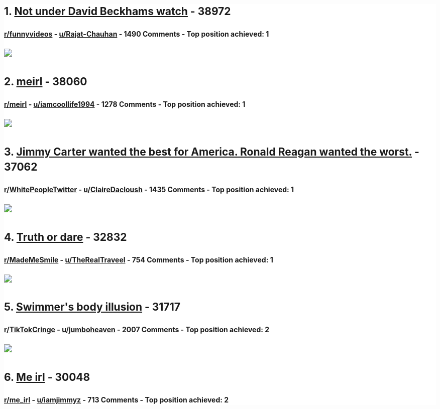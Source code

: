 ## 1. [Not under David Beckhams watch](http://reddit.com/r/funnyvideos/comments/1714y7f/not_under_david_beckhams_watch/) - 38972
#### [r/funnyvideos](http://reddit.com/r/funnyvideos) - [u/Rajat-Chauhan](http://reddit.com/u/Rajat-Chauhan) - 1490 Comments - Top position achieved: 1

<a href="https://v.redd.it/0mmzjpgdyisb1"><img src="https://b.thumbs.redditmedia.com/jlBYRv9P_ACPCkh3OvMqG3ujWcDLJzwcMwzNhGhX2Fw.jpg"></img></a>

## 2. [meirl](http://reddit.com/r/meirl/comments/1713nrn/meirl/) - 38060
#### [r/meirl](http://reddit.com/r/meirl) - [u/iamcoollife1994](http://reddit.com/u/iamcoollife1994) - 1278 Comments - Top position achieved: 1

<a href="https://i.redd.it/iaucqv3pkisb1.jpg"><img src="https://b.thumbs.redditmedia.com/v9t9F6ogTP7jquCyi7s5SDps48rmRavVKecvfeNZK1E.jpg"></img></a>

## 3. [Jimmy Carter wanted the best for America. Ronald Reagan wanted the worst.](http://reddit.com/r/WhitePeopleTwitter/comments/1719syv/jimmy_carter_wanted_the_best_for_america_ronald/) - 37062
#### [r/WhitePeopleTwitter](http://reddit.com/r/WhitePeopleTwitter) - [u/ClaireDacloush](http://reddit.com/u/ClaireDacloush) - 1435 Comments - Top position achieved: 1

<a href="https://i.redd.it/g42p69sxhksb1.png"><img src="https://b.thumbs.redditmedia.com/TR08P0nK-xUD4HW4hr090b2OuBg-QlmAFX-qbqUtUoY.jpg"></img></a>

## 4. [Truth or dare](http://reddit.com/r/MadeMeSmile/comments/1718zxn/truth_or_dare/) - 32832
#### [r/MadeMeSmile](http://reddit.com/r/MadeMeSmile) - [u/TheRealTraveel](http://reddit.com/u/TheRealTraveel) - 754 Comments - Top position achieved: 1

<a href="https://v.redd.it/epg1v5hz9ksb1"><img src="https://external-preview.redd.it/MGg2amo4Zno5a3NiMQNwBYPMuZe8lJoPllkOphAjry6FL0DApi4W3RwF-5a-.png?width=140&amp;height=140&amp;crop=140:140,smart&amp;format=jpg&amp;v=enabled&amp;lthumb=true&amp;s=2ff92c039eca0d8fe4db7afbd9a793f3d5443b9f"></img></a>

## 5. [Swimmer's body illusion](http://reddit.com/r/TikTokCringe/comments/1719t30/swimmers_body_illusion/) - 31717
#### [r/TikTokCringe](http://reddit.com/r/TikTokCringe) - [u/jumboheaven](http://reddit.com/u/jumboheaven) - 2007 Comments - Top position achieved: 2

<a href="https://v.redd.it/5dytfbiyhksb1"><img src="https://b.thumbs.redditmedia.com/3FdIoTFCsA7JXyMwlqGEauMI_2Vz8B7eqKMwNZS2-RY.jpg"></img></a>

## 6. [Me irl](http://reddit.com/r/me_irl/comments/171dtlp/me_irl/) - 30048
#### [r/me_irl](http://reddit.com/r/me_irl) - [u/iamjimmyz](http://reddit.com/u/iamjimmyz) - 713 Comments - Top position achieved: 2
